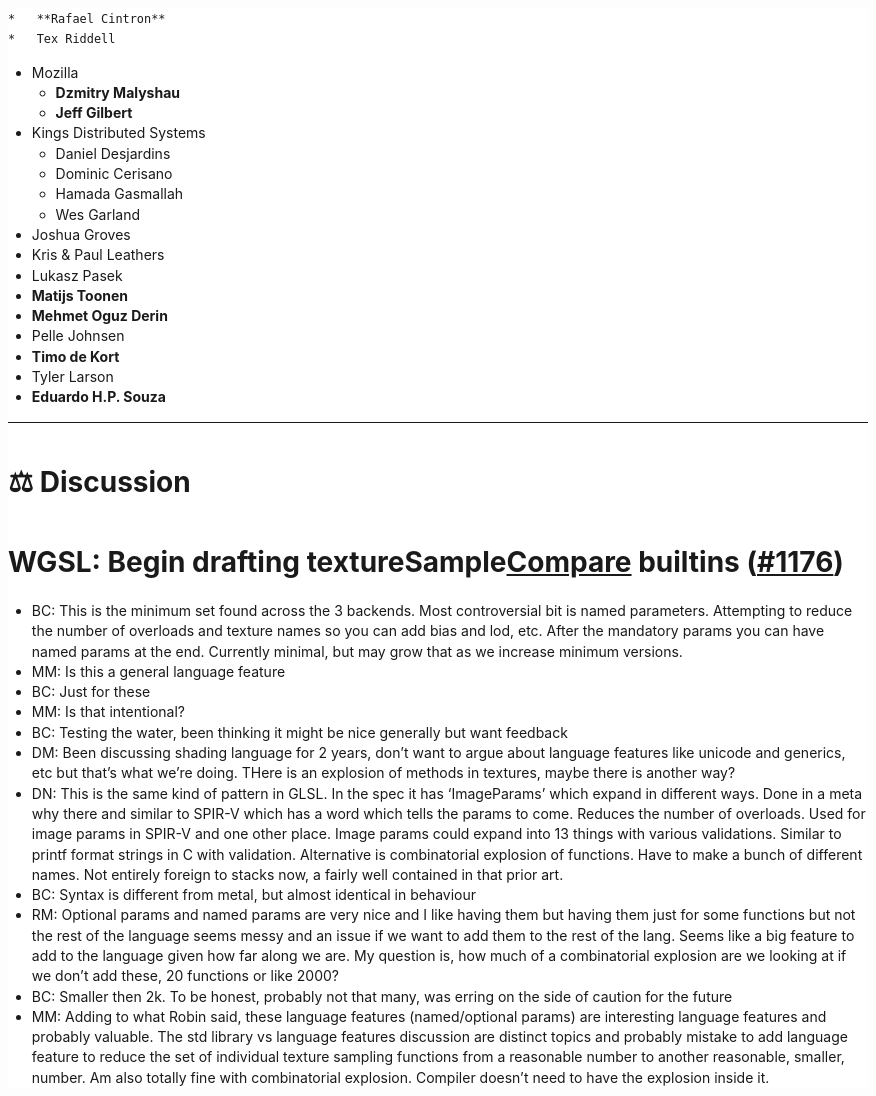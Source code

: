     *   **Rafael Cintron**
    *   Tex Riddell
*   Mozilla
    *   **Dzmitry Malyshau**
    *   **Jeff Gilbert**
*   Kings Distributed Systems
    *   Daniel Desjardins
    *   Dominic Cerisano
    *   Hamada Gasmallah
    *   Wes Garland
*   Joshua Groves
*   Kris & Paul Leathers
*   Lukasz Pasek
*   **Matijs Toonen**
*   **Mehmet Oguz Derin**
*   Pelle Johnsen
*   **Timo de Kort**
*   Tyler Larson
*   **Eduardo H.P. Souza**



---



# **⚖️ Discussion**


# WGSL: Begin drafting textureSample[Compare]() builtins ([#1176](https://github.com/gpuweb/gpuweb/pull/1176))



*   BC: This is the minimum set found across the 3 backends. Most controversial bit is named parameters. Attempting to reduce the number of overloads and texture names so you can add bias and lod, etc. After the mandatory params you can have named params at the end. Currently minimal, but may grow that as we increase minimum versions.
*   MM: Is this a general language feature
*   BC: Just for these
*   MM: Is that intentional?
*   BC: Testing the water, been thinking it might be nice generally but want feedback
*   DM: Been discussing shading language for 2 years, don’t want to argue about language features like unicode and generics, etc but that’s what we’re doing. THere is an explosion of methods in textures, maybe there is another way?
*   DN: This is the same kind of pattern in GLSL. In the spec it has ‘ImageParams’ which expand in different ways. Done in a meta why there and similar to SPIR-V which has a word which tells the params to come. Reduces the number of overloads. Used for image params in SPIR-V and one other place. Image params could expand into 13 things with various validations. Similar to printf format strings in C with validation. Alternative is combinatorial explosion of functions. Have to make a bunch of different names. Not entirely foreign to stacks now, a fairly well contained in that prior art. 
*   BC: Syntax is different from metal, but almost identical in behaviour
*   RM: Optional params and named params are very nice and I like having them but having them just for some functions but not the rest of the language seems messy and an issue if we want to add them to the rest of the lang. Seems like a big feature to add to the language given how far along we are. My question is, how much of a combinatorial explosion are we looking at if we don’t add these, 20 functions or like 2000?
*   BC: Smaller then 2k. To be honest, probably not that many, was erring on the side of caution for the future
*   MM: Adding to what Robin said, these language features (named/optional params) are interesting language features and probably valuable. The std library vs language features discussion are distinct topics and probably mistake to add language feature to reduce the set of individual texture sampling functions from a reasonable number to another reasonable, smaller, number. Am also totally fine with combinatorial explosion. Compiler doesn’t need to have the explosion inside it.